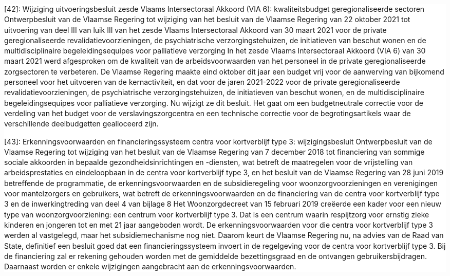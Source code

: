 \[42\]: Wijziging uitvoeringsbesluit zesde Vlaams Intersectoraal Akkoord (VIA 6): kwaliteitsbudget geregionaliseerde sectoren Ontwerpbesluit van de Vlaamse Regering tot wijziging van het besluit van de Vlaamse Regering van 22 oktober 2021 tot uitvoering van deel III van luik III van het zesde Vlaams Intersectoraal Akkoord van 30 maart 2021 voor de private geregionaliseerde revalidatievoorzieningen, de psychiatrische verzorgingstehuizen, de initiatieven van beschut wonen en de multidisciplinaire begeleidingsequipes voor palliatieve verzorging  In het zesde Vlaams Intersectoraal Akkoord (VIA 6) van 30 maart 2021 werd afgesproken om de kwaliteit van de arbeidsvoorwaarden van het personeel in de private geregionaliseerde zorgsectoren te verbeteren. De Vlaamse Regering maakte eind oktober dit jaar een budget vrij  voor de aanwerving van bijkomend personeel  voor het uitvoeren van de kernactiviteit, en dat voor de jaren 2021-2022 voor de private geregionaliseerde revalidatievoorzieningen, de psychiatrische verzorgingstehuizen, de initiatieven van beschut wonen, en de multidisciplinaire begeleidingsequipes voor palliatieve verzorging. Nu wijzigt ze dit besluit. Het gaat om een budgetneutrale correctie voor de verdeling van het budget voor de verslavingszorgcentra en een technische correctie voor de begrotingsartikels waar de verschillende deelbudgetten gealloceerd zijn.

\[43\]: Erkenningsvoorwaarden en financieringssysteem centra voor kortverblijf type 3: wijzigingsbesluit Ontwerpbesluit van de Vlaamse Regering tot wijziging van het besluit van de Vlaamse Regering van 7 december 2018 tot financiering van sommige sociale akkoorden in bepaalde gezondheidsinrichtingen en -diensten, wat betreft de maatregelen voor de vrijstelling van arbeidsprestaties en eindeloopbaan in de centra voor kortverblijf type 3, en het besluit van de Vlaamse Regering van 28 juni 2019 betreffende de programmatie, de erkenningsvoorwaarden en de subsidieregeling voor woonzorgvoorzieningen en verenigingen voor mantelzorgers en gebruikers, wat betreft de erkenningsvoorwaarden en de financiering van de centra voor kortverblijf type 3 en de inwerkingtreding van deel 4 van bijlage 8  Het Woonzorgdecreet van 15 februari 2019 creëerde een kader voor een nieuw type van woonzorgvoorziening: een centrum voor kortverblijf type 3. Dat is een centrum waarin respijtzorg voor ernstig zieke kinderen en jongeren tot en met 21 jaar aangeboden wordt. De erkenningsvoorwaarden voor die centra voor kortverblijf type 3 werden al vastgelegd, maar het subsidiemechanisme nog niet. Daarom keurt de Vlaamse Regering nu, na advies van de Raad van State, definitief een besluit goed dat een financieringssysteem invoert in de regelgeving voor de centra voor kortverblijf type 3. Bij de financiering zal er rekening gehouden worden met de gemiddelde bezettingsgraad en de ontvangen gebruikersbijdragen. Daarnaast worden er enkele wijzigingen aangebracht aan de erkenningsvoorwaarden.

